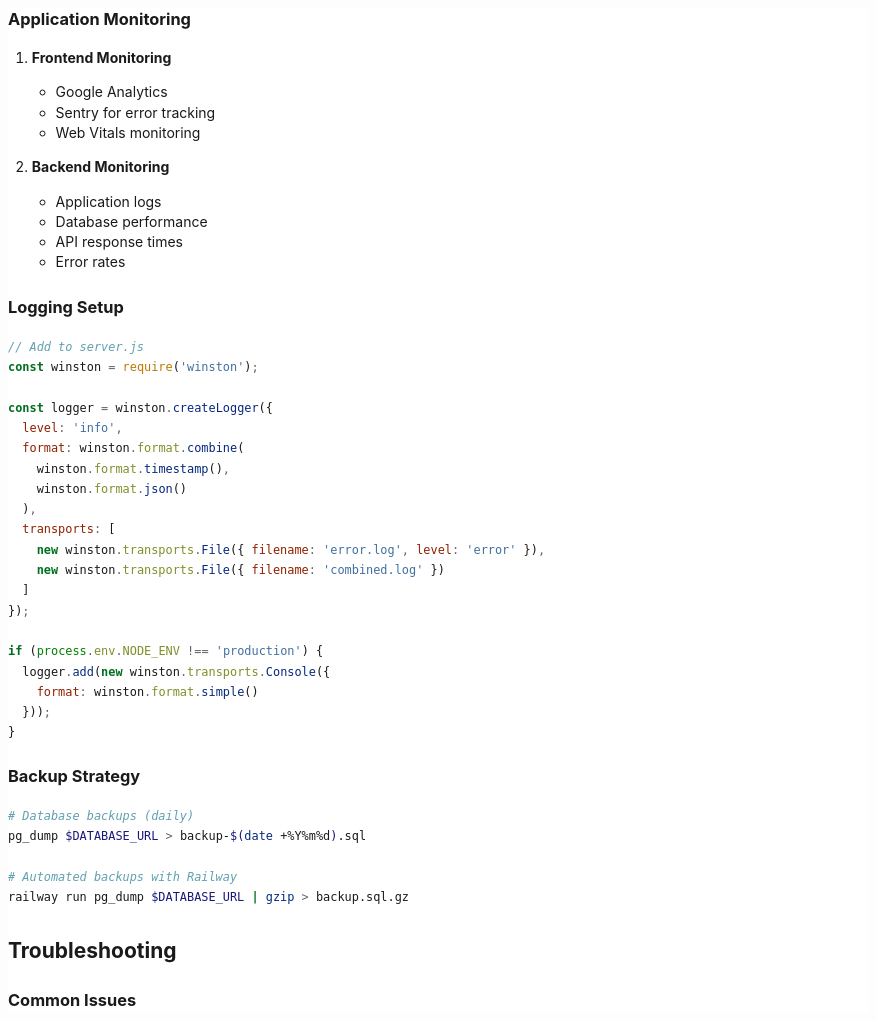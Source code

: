 ### Application Monitoring

1. **Frontend Monitoring**
   - Google Analytics
   - Sentry for error tracking
   - Web Vitals monitoring

2. **Backend Monitoring**
   - Application logs
   - Database performance
   - API response times
   - Error rates

### Logging Setup

```javascript
// Add to server.js
const winston = require('winston');

const logger = winston.createLogger({
  level: 'info',
  format: winston.format.combine(
    winston.format.timestamp(),
    winston.format.json()
  ),
  transports: [
    new winston.transports.File({ filename: 'error.log', level: 'error' }),
    new winston.transports.File({ filename: 'combined.log' })
  ]
});

if (process.env.NODE_ENV !== 'production') {
  logger.add(new winston.transports.Console({
    format: winston.format.simple()
  }));
}
```

### Backup Strategy

```bash
# Database backups (daily)
pg_dump $DATABASE_URL > backup-$(date +%Y%m%d).sql

# Automated backups with Railway
railway run pg_dump $DATABASE_URL | gzip > backup.sql.gz
```

## Troubleshooting

### Common Issues
